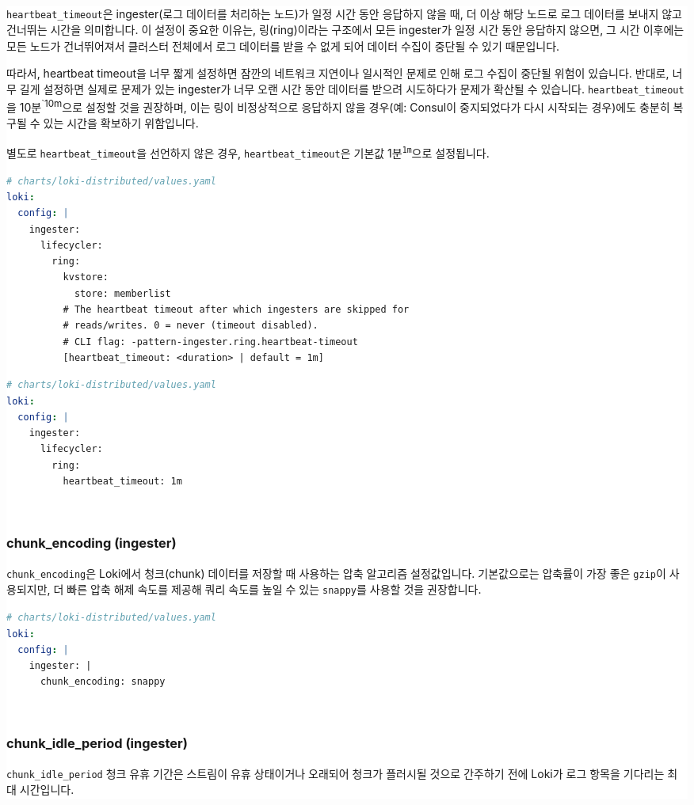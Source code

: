 `heartbeat_timeout`은 ingester(로그 데이터를 처리하는 노드)가 일정 시간 동안 응답하지 않을 때, 더 이상 해당 노드로 로그 데이터를 보내지 않고 건너뛰는 시간을 의미합니다. 이 설정이 중요한 이유는, 링(ring)이라는 구조에서 모든 ingester가 일정 시간 동안 응답하지 않으면, 그 시간 이후에는 모든 노드가 건너뛰어져서 클러스터 전체에서 로그 데이터를 받을 수 없게 되어 데이터 수집이 중단될 수 있기 때문입니다.

따라서, heartbeat timeout을 너무 짧게 설정하면 잠깐의 네트워크 지연이나 일시적인 문제로 인해 로그 수집이 중단될 위험이 있습니다. 반대로, 너무 길게 설정하면 실제로 문제가 있는 ingester가 너무 오랜 시간 동안 데이터를 받으려 시도하다가 문제가 확산될 수 있습니다. `heartbeat_timeout`을 10분<sup>`10m</sup>으로 설정할 것을 권장하며, 이는 링이 비정상적으로 응답하지 않을 경우(예: Consul이 중지되었다가 다시 시작되는 경우)에도 충분히 복구될 수 있는 시간을 확보하기 위함입니다.

별도로 `heartbeat_timeout`을 선언하지 않은 경우, `heartbeat_timeout`은 기본값 1분<sup>`1m`</sup>으로 설정됩니다.

```yaml
# charts/loki-distributed/values.yaml
loki:
  config: |
    ingester:
      lifecycler:
        ring:
          kvstore:
            store: memberlist
          # The heartbeat timeout after which ingesters are skipped for
          # reads/writes. 0 = never (timeout disabled).
          # CLI flag: -pattern-ingester.ring.heartbeat-timeout
          [heartbeat_timeout: <duration> | default = 1m]
```

```yaml
# charts/loki-distributed/values.yaml
loki:
  config: |
    ingester:
      lifecycler:
        ring:
          heartbeat_timeout: 1m
```

&nbsp;

### chunk_encoding (ingester)

`chunk_encoding`은 Loki에서 청크(chunk) 데이터를 저장할 때 사용하는 압축 알고리즘 설정값입니다. 기본값으로는 압축률이 가장 좋은 `gzip`이 사용되지만, 더 빠른 압축 해제 속도를 제공해 쿼리 속도를 높일 수 있는 `snappy`를 사용할 것을 권장합니다.

```yaml
# charts/loki-distributed/values.yaml
loki:
  config: |
    ingester: |
      chunk_encoding: snappy
```

&nbsp;

### chunk_idle_period (ingester)

`chunk_idle_period` 청크 유휴 기간은 스트림이 유휴 상태이거나 오래되어 청크가 플러시될 것으로 간주하기 전에 Loki가 로그 항목을 기다리는 최대 시간입니다.
